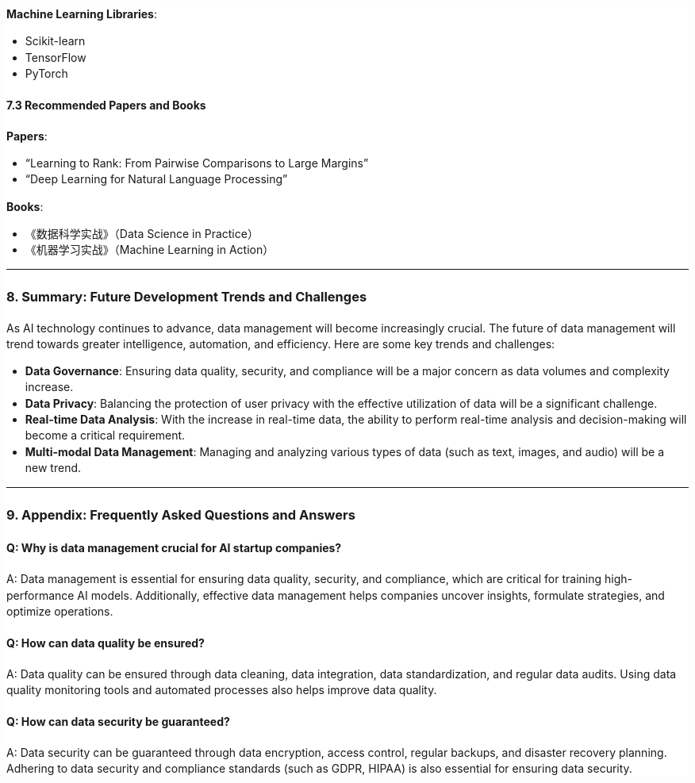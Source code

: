 **Machine Learning Libraries**:

- Scikit-learn
- TensorFlow
- PyTorch

#### 7.3 Recommended Papers and Books

**Papers**:

- “Learning to Rank: From Pairwise Comparisons to Large Margins”
- “Deep Learning for Natural Language Processing”

**Books**:

- 《数据科学实战》（Data Science in Practice）
- 《机器学习实战》（Machine Learning in Action）

--------------------------
### 8. Summary: Future Development Trends and Challenges

As AI technology continues to advance, data management will become increasingly crucial. The future of data management will trend towards greater intelligence, automation, and efficiency. Here are some key trends and challenges:

- **Data Governance**: Ensuring data quality, security, and compliance will be a major concern as data volumes and complexity increase.
- **Data Privacy**: Balancing the protection of user privacy with the effective utilization of data will be a significant challenge.
- **Real-time Data Analysis**: With the increase in real-time data, the ability to perform real-time analysis and decision-making will become a critical requirement.
- **Multi-modal Data Management**: Managing and analyzing various types of data (such as text, images, and audio) will be a new trend.

--------------------------
### 9. Appendix: Frequently Asked Questions and Answers

#### Q: Why is data management crucial for AI startup companies?

A: Data management is essential for ensuring data quality, security, and compliance, which are critical for training high-performance AI models. Additionally, effective data management helps companies uncover insights, formulate strategies, and optimize operations.

#### Q: How can data quality be ensured?

A: Data quality can be ensured through data cleaning, data integration, data standardization, and regular data audits. Using data quality monitoring tools and automated processes also helps improve data quality.

#### Q: How can data security be guaranteed?

A: Data security can be guaranteed through data encryption, access control, regular backups, and disaster recovery planning. Adhering to data security and compliance standards (such as GDPR, HIPAA) is also essential for ensuring data security.
